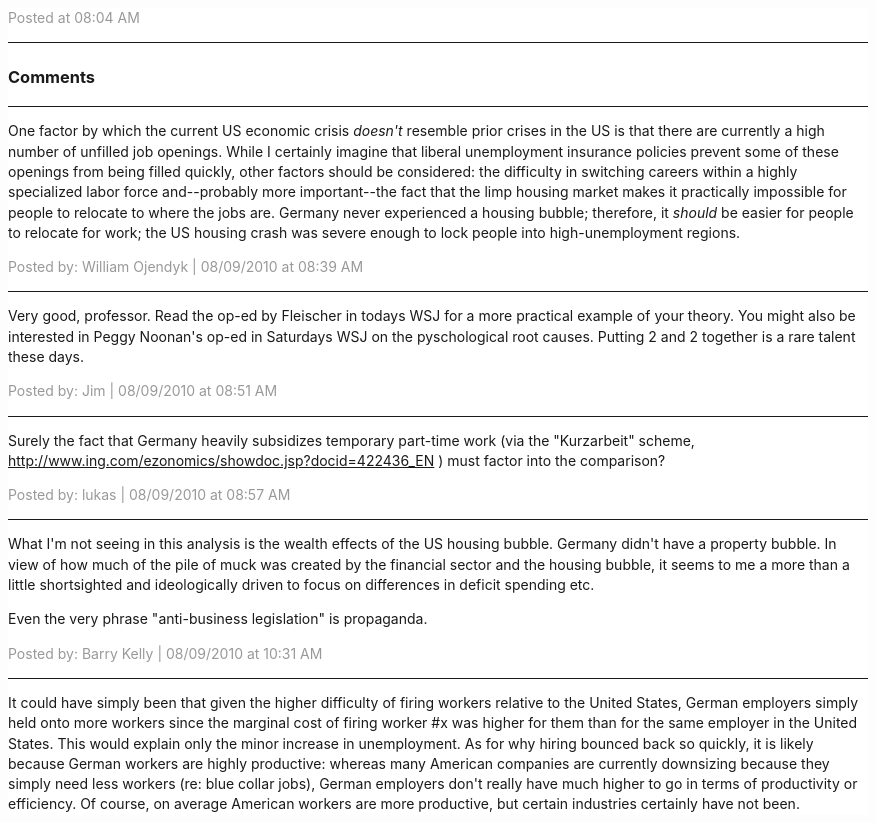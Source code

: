 <span style="color:#999">Posted at 08:04 AM</span>



---

### Comments

---

One factor by which the current US economic crisis *doesn't* resemble prior crises in the US is that there are currently a high number of unfilled job openings. While I certainly imagine that liberal unemployment insurance policies prevent some of these openings from being filled quickly, other factors should be considered: the difficulty in switching careers within a highly specialized labor force and--probably more important--the fact that the limp housing market makes it practically impossible for people to relocate to where the jobs are. Germany never experienced a housing bubble; therefore, it *should* be easier for people to relocate for work; the US housing crash was severe enough to lock people into high-unemployment regions.

<span style="color:#999">Posted by: William Ojendyk | 08/09/2010 at 08:39 AM</span>

---

Very good, professor. Read the op-ed by Fleischer in todays WSJ for a more practical example of your theory. You might also be interested
in Peggy Noonan's op-ed in Saturdays WSJ on the pyschological root causes. Putting 2 and 2 together is a rare talent these days.

<span style="color:#999">Posted by: Jim | 08/09/2010 at 08:51 AM</span>

---

Surely the fact that Germany heavily subsidizes temporary part-time work (via the "Kurzarbeit" scheme, http://www.ing.com/ezonomics/showdoc.jsp?docid=422436_EN ) must factor into the comparison?

<span style="color:#999">Posted by: lukas | 08/09/2010 at 08:57 AM</span>

---

What I'm not seeing in this analysis is the wealth effects of the US housing bubble. Germany didn't have a property bubble. In view of how much of the pile of muck was created by the financial sector and the housing bubble, it seems to me a more than a little shortsighted and ideologically driven to focus on differences in deficit spending etc.

Even the very phrase "anti-business legislation" is propaganda.

<span style="color:#999">Posted by: Barry Kelly | 08/09/2010 at 10:31 AM</span>

---

It could have simply been that given the higher difficulty of firing workers relative to the United States, German employers simply held onto more workers since the marginal cost of firing worker #x was higher for them than for the same employer in the United States. This would explain only the minor increase in unemployment. As for why hiring bounced back so quickly, it is likely because German workers are highly productive: whereas many American companies are currently downsizing because they simply need less workers (re: blue collar jobs), German employers don't really have much higher to go in terms of productivity or efficiency. Of course, on average American workers are more productive, but certain industries certainly have not been.
